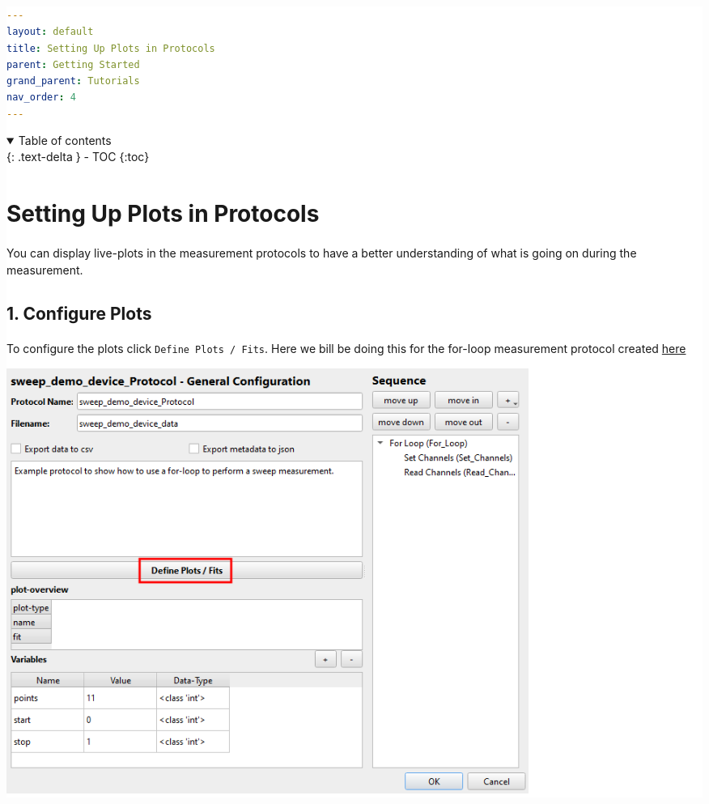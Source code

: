```yaml
---
layout: default
title: Setting Up Plots in Protocols
parent: Getting Started
grand_parent: Tutorials
nav_order: 4
---
```




<details open markdown="block">
  <summary>
    Table of contents
  </summary>
  {: .text-delta }
- TOC
{:toc}
</details>

# Setting Up Plots in Protocols
You can display live-plots in the measurement protocols to have a better understanding of what is going on during the measurement. 
## 1. Configure Plots
To configure the plots  click `Define Plots / Fits`. Here we bill be doing this for the for-loop measurement protocol created [here](https://fau-lap.github.io/NOMAD-CAMELS/docs/Tutorials/quick_start/quick_start_protocols.html#13-sweeping-using-a-for-loop-step)
<p float="left">
  <img src="img_48.png" width="75%" />
</p>

